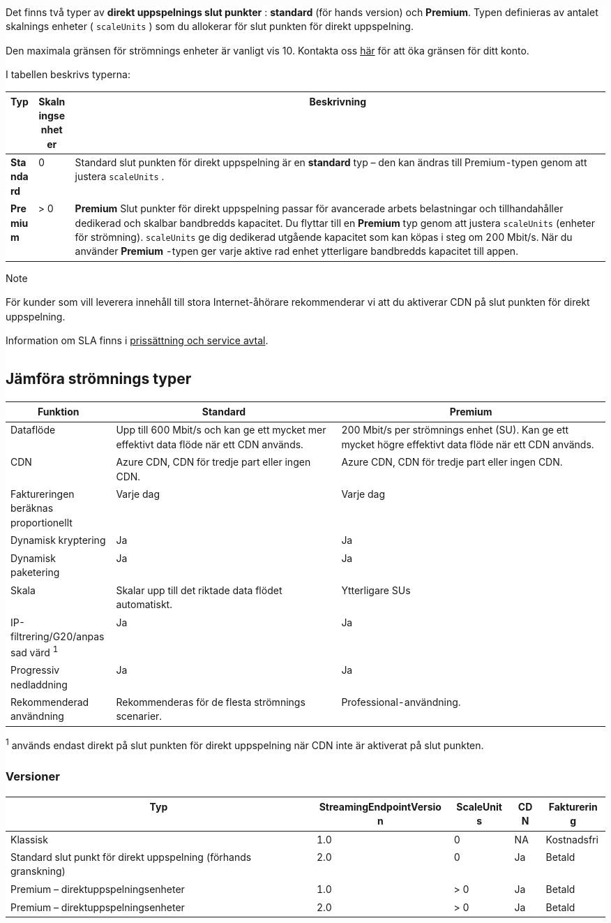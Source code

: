 Det finns två typer av **direkt uppspelnings slut punkter** : **standard** (för hands version) och **Premium**. Typen definieras av antalet skalnings enheter ( `scaleUnits` ) som du allokerar för slut punkten för direkt uppspelning.

Den maximala gränsen för strömnings enheter är vanligt vis 10. Kontakta oss [här](https://azure.microsoft.com/support/create-ticket/) för att öka gränsen för ditt konto.

I tabellen beskrivs typerna:

|Typ|Skalningsenheter|Beskrivning|
|--------|--------|--------|  
|**Standard**|0|Standard slut punkten för direkt uppspelning är en **standard** typ – den kan ändras till Premium-typen genom att justera `scaleUnits` .|
|**Premium**|> 0|**Premium** Slut punkter för direkt uppspelning passar för avancerade arbets belastningar och tillhandahåller dedikerad och skalbar bandbredds kapacitet. Du flyttar till en **Premium** typ genom att justera `scaleUnits` (enheter för strömning). `scaleUnits` ge dig dedikerad utgående kapacitet som kan köpas i steg om 200 Mbit/s. När du använder **Premium** -typen ger varje aktive rad enhet ytterligare bandbredds kapacitet till appen. |

> [!NOTE]
> För kunder som vill leverera innehåll till stora Internet-åhörare rekommenderar vi att du aktiverar CDN på slut punkten för direkt uppspelning.

Information om SLA finns i [prissättning och service avtal](https://azure.microsoft.com/pricing/details/media-services/).

## <a name="comparing-streaming-types"></a>Jämföra strömnings typer

Funktion|Standard|Premium
---|---|---
Dataflöde |Upp till 600 Mbit/s och kan ge ett mycket mer effektivt data flöde när ett CDN används.|200 Mbit/s per strömnings enhet (SU). Kan ge ett mycket högre effektivt data flöde när ett CDN används.
CDN|Azure CDN, CDN för tredje part eller ingen CDN.|Azure CDN, CDN för tredje part eller ingen CDN.
Faktureringen beräknas proportionellt| Varje dag|Varje dag
Dynamisk kryptering|Ja|Ja
Dynamisk paketering|Ja|Ja
Skala|Skalar upp till det riktade data flödet automatiskt.|Ytterligare SUs
IP-filtrering/G20/anpassad värd <sup>1</sup>|Ja|Ja
Progressiv nedladdning|Ja|Ja
Rekommenderad användning |Rekommenderas för de flesta strömnings scenarier.|Professional-användning.

<sup>1</sup> används endast direkt på slut punkten för direkt uppspelning när CDN inte är aktiverat på slut punkten.<br/>

### <a name="versions"></a>Versioner

|Typ|StreamingEndpointVersion|ScaleUnits|CDN|Fakturering|
|--------------|----------|-----------------|-----------------|-----------------|
|Klassisk|1.0|0|NA|Kostnadsfri|
|Standard slut punkt för direkt uppspelning (förhands granskning)|2.0|0|Ja|Betald|
|Premium – direktuppspelningsenheter|1.0|> 0|Ja|Betald|
|Premium – direktuppspelningsenheter|2.0|> 0|Ja|Betald|
